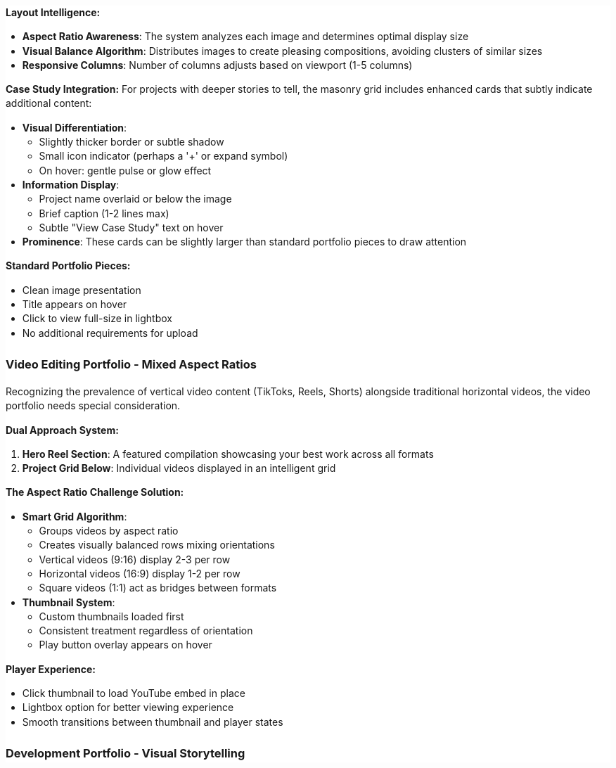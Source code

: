 **Layout Intelligence:**
- **Aspect Ratio Awareness**: The system analyzes each image and determines optimal display size
- **Visual Balance Algorithm**: Distributes images to create pleasing compositions, avoiding clusters of similar sizes
- **Responsive Columns**: Number of columns adjusts based on viewport (1-5 columns)

**Case Study Integration:**
For projects with deeper stories to tell, the masonry grid includes enhanced cards that subtly indicate additional content:
- **Visual Differentiation**: 
  - Slightly thicker border or subtle shadow
  - Small icon indicator (perhaps a '+' or expand symbol)
  - On hover: gentle pulse or glow effect
- **Information Display**:
  - Project name overlaid or below the image
  - Brief caption (1-2 lines max)
  - Subtle "View Case Study" text on hover
- **Prominence**: These cards can be slightly larger than standard portfolio pieces to draw attention

**Standard Portfolio Pieces:**
- Clean image presentation
- Title appears on hover
- Click to view full-size in lightbox
- No additional requirements for upload

### Video Editing Portfolio - Mixed Aspect Ratios

Recognizing the prevalence of vertical video content (TikToks, Reels, Shorts) alongside traditional horizontal videos, the video portfolio needs special consideration.

**Dual Approach System:**
1. **Hero Reel Section**: A featured compilation showcasing your best work across all formats
2. **Project Grid Below**: Individual videos displayed in an intelligent grid

**The Aspect Ratio Challenge Solution:**
- **Smart Grid Algorithm**: 
  - Groups videos by aspect ratio
  - Creates visually balanced rows mixing orientations
  - Vertical videos (9:16) display 2-3 per row
  - Horizontal videos (16:9) display 1-2 per row
  - Square videos (1:1) act as bridges between formats
- **Thumbnail System**: 
  - Custom thumbnails loaded first
  - Consistent treatment regardless of orientation
  - Play button overlay appears on hover

**Player Experience:**
- Click thumbnail to load YouTube embed in place
- Lightbox option for better viewing experience
- Smooth transitions between thumbnail and player states

### Development Portfolio - Visual Storytelling
